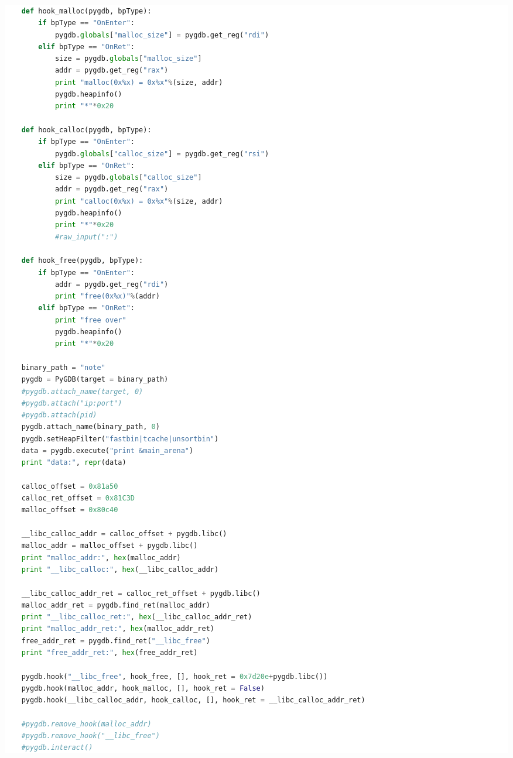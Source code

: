 ```python
    def hook_malloc(pygdb, bpType):
        if bpType == "OnEnter":
            pygdb.globals["malloc_size"] = pygdb.get_reg("rdi")
        elif bpType == "OnRet":
            size = pygdb.globals["malloc_size"]
            addr = pygdb.get_reg("rax")
            print "malloc(0x%x) = 0x%x"%(size, addr)
            pygdb.heapinfo()
            print "*"*0x20
    
    def hook_calloc(pygdb, bpType):
        if bpType == "OnEnter":
            pygdb.globals["calloc_size"] = pygdb.get_reg("rsi")
        elif bpType == "OnRet":
            size = pygdb.globals["calloc_size"]
            addr = pygdb.get_reg("rax")
            print "calloc(0x%x) = 0x%x"%(size, addr)
            pygdb.heapinfo()
            print "*"*0x20
            #raw_input(":")

    def hook_free(pygdb, bpType):
        if bpType == "OnEnter":
            addr = pygdb.get_reg("rdi")
            print "free(0x%x)"%(addr)
        elif bpType == "OnRet":
            print "free over"
            pygdb.heapinfo()
            print "*"*0x20

    binary_path = "note"
    pygdb = PyGDB(target = binary_path)
    #pygdb.attach_name(target, 0)
    #pygdb.attach("ip:port")
    #pygdb.attach(pid)
    pygdb.attach_name(binary_path, 0)
    pygdb.setHeapFilter("fastbin|tcache|unsortbin")
    data = pygdb.execute("print &main_arena")
    print "data:", repr(data)

    calloc_offset = 0x81a50
    calloc_ret_offset = 0x81C3D
    malloc_offset = 0x80c40

    __libc_calloc_addr = calloc_offset + pygdb.libc()
    malloc_addr = malloc_offset + pygdb.libc()
    print "malloc_addr:", hex(malloc_addr)
    print "__libc_calloc:", hex(__libc_calloc_addr)

    __libc_calloc_addr_ret = calloc_ret_offset + pygdb.libc()
    malloc_addr_ret = pygdb.find_ret(malloc_addr)
    print "__libc_calloc_ret:", hex(__libc_calloc_addr_ret)
    print "malloc_addr_ret:", hex(malloc_addr_ret)
    free_addr_ret = pygdb.find_ret("__libc_free")
    print "free_addr_ret:", hex(free_addr_ret)

    pygdb.hook("__libc_free", hook_free, [], hook_ret = 0x7d20e+pygdb.libc())
    pygdb.hook(malloc_addr, hook_malloc, [], hook_ret = False)
    pygdb.hook(__libc_calloc_addr, hook_calloc, [], hook_ret = __libc_calloc_addr_ret)

    #pygdb.remove_hook(malloc_addr)
    #pygdb.remove_hook("__libc_free")
    #pygdb.interact()
```